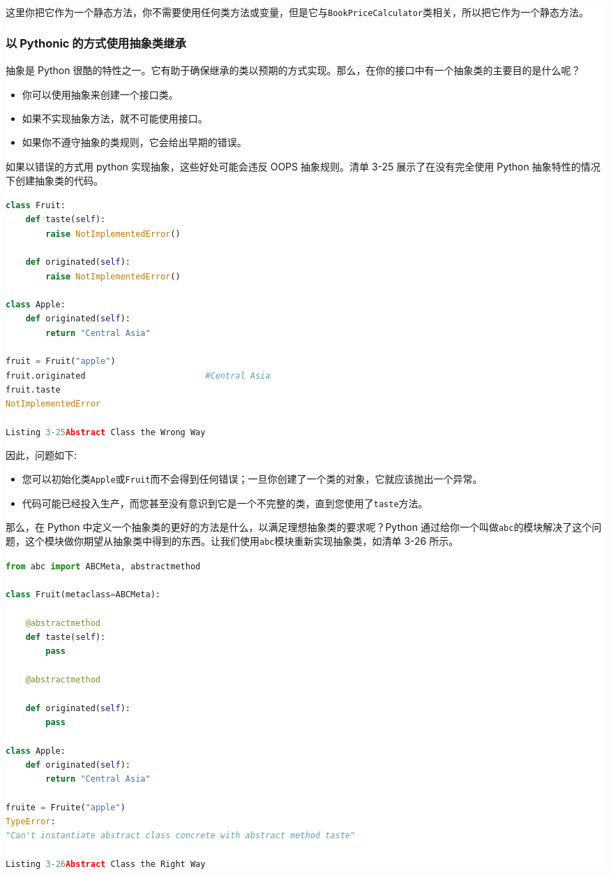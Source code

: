 这里你把它作为一个静态方法，你不需要使用任何类方法或变量，但是它与`BookPriceCalculator`类相关，所以把它作为一个静态方法。

### 以 Pythonic 的方式使用抽象类继承

抽象是 Python 很酷的特性之一。它有助于确保继承的类以预期的方式实现。那么，在你的接口中有一个抽象类的主要目的是什么呢？

*   你可以使用抽象来创建一个接口类。

*   如果不实现抽象方法，就不可能使用接口。

*   如果你不遵守抽象的类规则，它会给出早期的错误。

如果以错误的方式用 python 实现抽象，这些好处可能会违反 OOPS 抽象规则。清单 3-25 展示了在没有完全使用 Python 抽象特性的情况下创建抽象类的代码。

```py
class Fruit:
    def taste(self):
        raise NotImplementedError()

    def originated(self):
        raise NotImplementedError()

class Apple:
    def originated(self):
        return "Central Asia"

fruit = Fruit("apple")
fruit.originated                        #Central Asia
fruit.taste
NotImplementedError

Listing 3-25Abstract Class the Wrong Way

```

因此，问题如下:

*   您可以初始化类`Apple`或`Fruit`而不会得到任何错误；一旦你创建了一个类的对象，它就应该抛出一个异常。

*   代码可能已经投入生产，而您甚至没有意识到它是一个不完整的类，直到您使用了`taste`方法。

那么，在 Python 中定义一个抽象类的更好的方法是什么，以满足理想抽象类的要求呢？Python 通过给你一个叫做`abc`的模块解决了这个问题，这个模块做你期望从抽象类中得到的东西。让我们使用`abc`模块重新实现抽象类，如清单 3-26 所示。

```py
from abc import ABCMeta, abstractmethod

class Fruit(metaclass=ABCMeta):

    @abstractmethod
    def taste(self):
        pass

    @abstractmethod

    def originated(self):
        pass

class Apple:
    def originated(self):
        return "Central Asia"

fruite = Fruite("apple")
TypeError:
"Can't instantiate abstract class concrete with abstract method taste"

Listing 3-26Abstract Class the Right Way

```